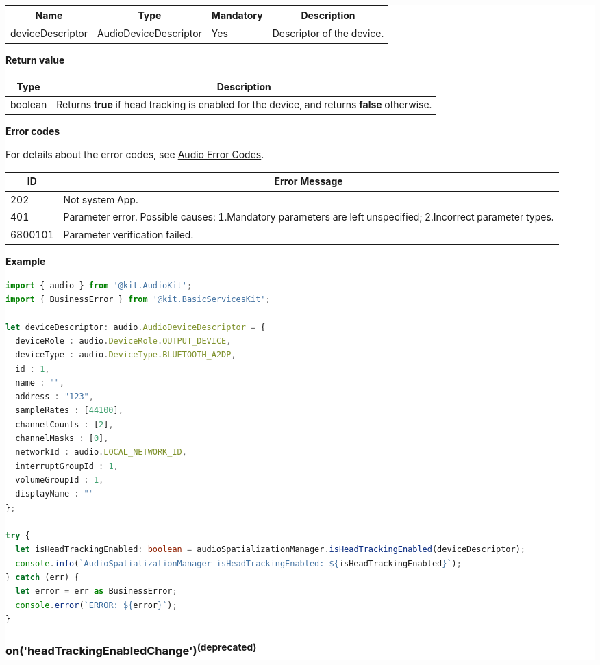 | Name                | Type                                                        | Mandatory| Description                     |
| ----------------------| ------------------------------------------------------------ | ---- | ------------------------- |
| deviceDescriptor | [AudioDeviceDescriptor](js-apis-audio.md#audiodevicedescriptor) | Yes  | Descriptor of the device.    |

**Return value**

| Type                  | Description                                                        |
| ---------------------- | ------------------------------------------------------------ |
| boolean | Returns **true** if head tracking is enabled for the device, and returns **false** otherwise.|

**Error codes**

For details about the error codes, see [Audio Error Codes](errorcode-audio.md).

| ID| Error Message|
| ------- | --------------------------------------------|
| 202     | Not system App.                             |
| 401     | Parameter error. Possible causes: 1.Mandatory parameters are left unspecified; 2.Incorrect parameter types. |
| 6800101 | Parameter verification failed. |

**Example**

```ts
import { audio } from '@kit.AudioKit';
import { BusinessError } from '@kit.BasicServicesKit';

let deviceDescriptor: audio.AudioDeviceDescriptor = {
  deviceRole : audio.DeviceRole.OUTPUT_DEVICE,
  deviceType : audio.DeviceType.BLUETOOTH_A2DP,
  id : 1,
  name : "",
  address : "123",
  sampleRates : [44100],
  channelCounts : [2],
  channelMasks : [0],
  networkId : audio.LOCAL_NETWORK_ID,
  interruptGroupId : 1,
  volumeGroupId : 1,
  displayName : ""
};

try {
  let isHeadTrackingEnabled: boolean = audioSpatializationManager.isHeadTrackingEnabled(deviceDescriptor);
  console.info(`AudioSpatializationManager isHeadTrackingEnabled: ${isHeadTrackingEnabled}`);
} catch (err) {
  let error = err as BusinessError;
  console.error(`ERROR: ${error}`);
}
```

### on('headTrackingEnabledChange')<sup>(deprecated)</sup>

